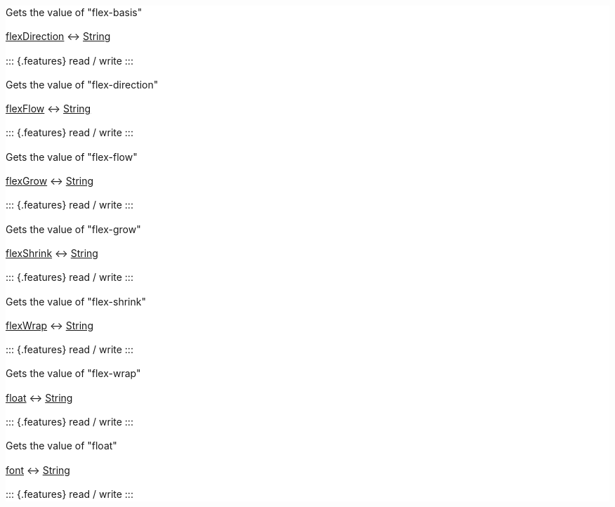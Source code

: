Gets the value of \"flex-basis\"

[flexDirection](cssstyledeclarationbase/flexdirection) ↔
[String](../dart-core/string-class)

::: {.features}
read / write
:::

Gets the value of \"flex-direction\"

[flexFlow](cssstyledeclarationbase/flexflow) ↔
[String](../dart-core/string-class)

::: {.features}
read / write
:::

Gets the value of \"flex-flow\"

[flexGrow](cssstyledeclarationbase/flexgrow) ↔
[String](../dart-core/string-class)

::: {.features}
read / write
:::

Gets the value of \"flex-grow\"

[flexShrink](cssstyledeclarationbase/flexshrink) ↔
[String](../dart-core/string-class)

::: {.features}
read / write
:::

Gets the value of \"flex-shrink\"

[flexWrap](cssstyledeclarationbase/flexwrap) ↔
[String](../dart-core/string-class)

::: {.features}
read / write
:::

Gets the value of \"flex-wrap\"

[float](cssstyledeclarationbase/float) ↔
[String](../dart-core/string-class)

::: {.features}
read / write
:::

Gets the value of \"float\"

[font](cssstyledeclarationbase/font) ↔
[String](../dart-core/string-class)

::: {.features}
read / write
:::
